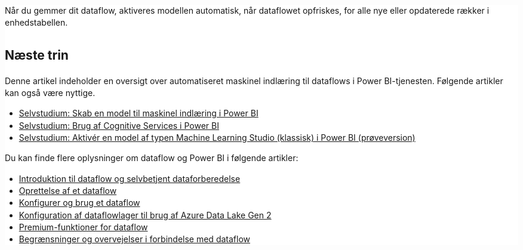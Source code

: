 Når du gemmer dit dataflow, aktiveres modellen automatisk, når dataflowet opfriskes, for alle nye eller opdaterede rækker i enhedstabellen.

## <a name="next-steps"></a>Næste trin

Denne artikel indeholder en oversigt over automatiseret maskinel indlæring til dataflows i Power BI-tjenesten. Følgende artikler kan også være nyttige.

- [Selvstudium: Skab en model til maskinel indlæring i Power BI ](../../connect-data/service-tutorial-build-machine-learning-model.md)
- [Selvstudium: Brug af Cognitive Services i Power BI](../../connect-data/service-tutorial-use-cognitive-services.md)
- [Selvstudium: Aktivér en model af typen Machine Learning Studio (klassisk) i Power BI (prøveversion)](../../connect-data/service-tutorial-invoke-machine-learning-model.md)

Du kan finde flere oplysninger om dataflow og Power BI i følgende artikler:

* [Introduktion til dataflow og selvbetjent dataforberedelse](dataflows-introduction-self-service.md)
* [Oprettelse af et dataflow](dataflows-create.md)
* [Konfigurer og brug et dataflow](dataflows-configure-consume.md)
* [Konfiguration af dataflowlager til brug af Azure Data Lake Gen 2](dataflows-azure-data-lake-storage-integration.md)
* [Premium-funktioner for dataflow](dataflows-premium-features.md)
* [Begrænsninger og overvejelser i forbindelse med dataflow](dataflows-features-limitations.md) 